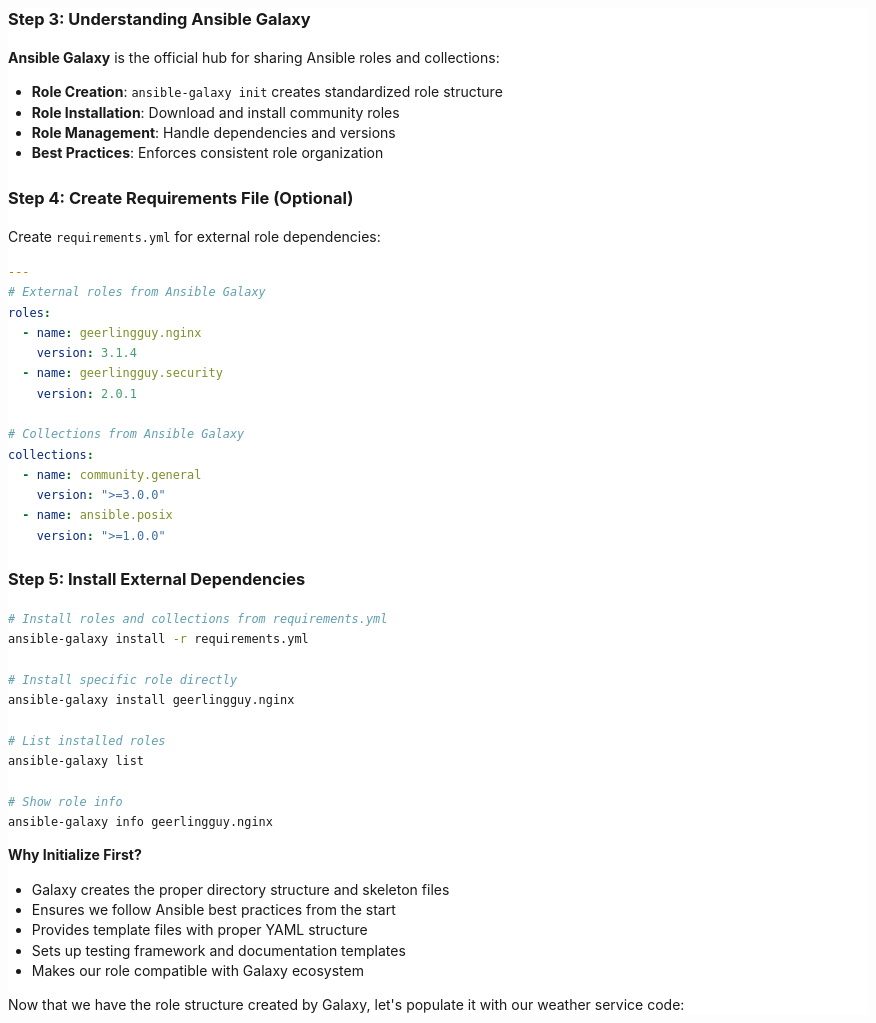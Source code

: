 ### Step 3: Understanding Ansible Galaxy

**Ansible Galaxy** is the official hub for sharing Ansible roles and collections:

- **Role Creation**: `ansible-galaxy init` creates standardized role structure
- **Role Installation**: Download and install community roles
- **Role Management**: Handle dependencies and versions
- **Best Practices**: Enforces consistent role organization

### Step 4: Create Requirements File (Optional)

Create `requirements.yml` for external role dependencies:

```yaml
---
# External roles from Ansible Galaxy
roles:
  - name: geerlingguy.nginx
    version: 3.1.4
  - name: geerlingguy.security
    version: 2.0.1

# Collections from Ansible Galaxy  
collections:
  - name: community.general
    version: ">=3.0.0"
  - name: ansible.posix
    version: ">=1.0.0"
```

### Step 5: Install External Dependencies
```bash
# Install roles and collections from requirements.yml
ansible-galaxy install -r requirements.yml

# Install specific role directly
ansible-galaxy install geerlingguy.nginx

# List installed roles
ansible-galaxy list

# Show role info
ansible-galaxy info geerlingguy.nginx
```

**Why Initialize First?**
- Galaxy creates the proper directory structure and skeleton files
- Ensures we follow Ansible best practices from the start
- Provides template files with proper YAML structure
- Sets up testing framework and documentation templates
- Makes our role compatible with Galaxy ecosystem

Now that we have the role structure created by Galaxy, let's populate it with our weather service code:
